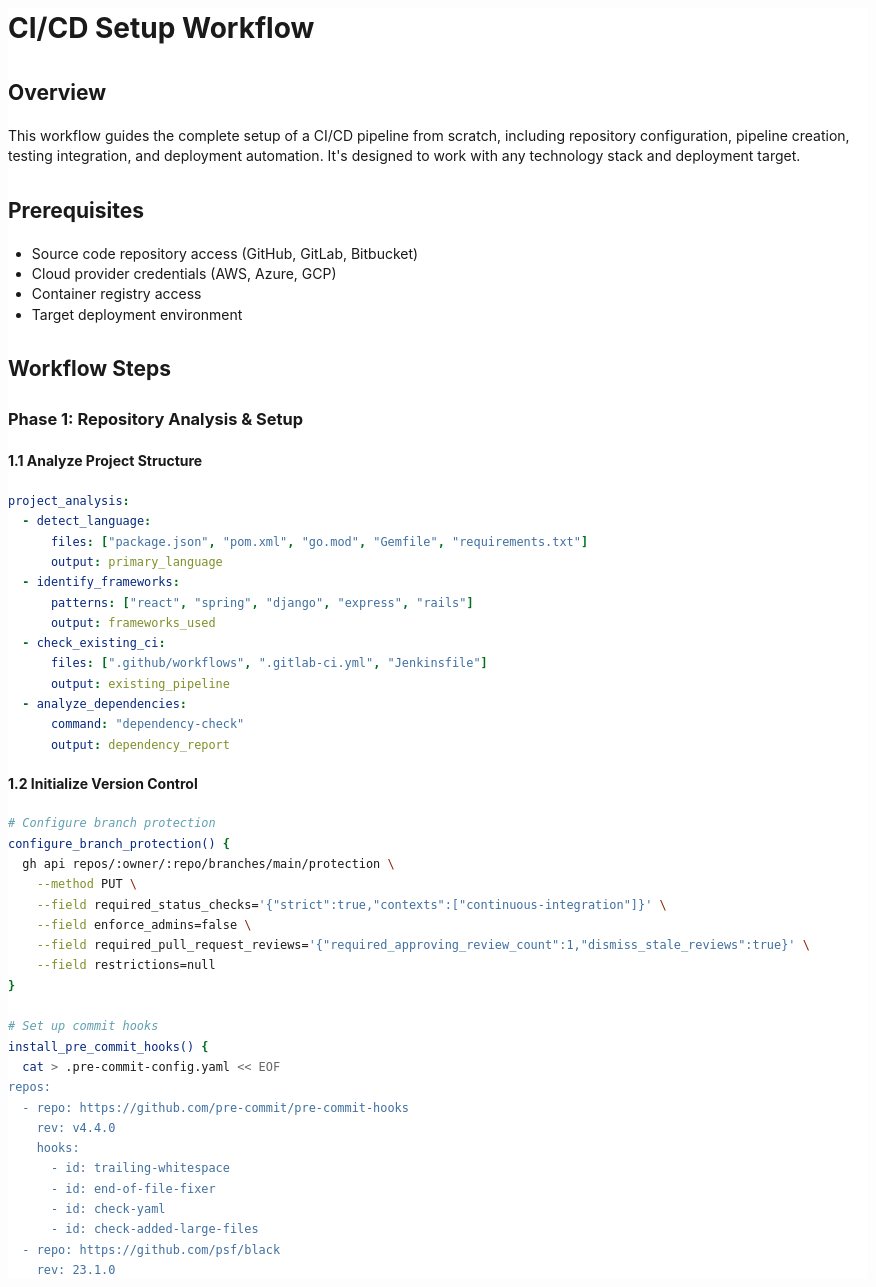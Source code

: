 # CI/CD Setup Workflow

## Overview
This workflow guides the complete setup of a CI/CD pipeline from scratch, including repository configuration, pipeline creation, testing integration, and deployment automation. It's designed to work with any technology stack and deployment target.

## Prerequisites
- Source code repository access (GitHub, GitLab, Bitbucket)
- Cloud provider credentials (AWS, Azure, GCP)
- Container registry access
- Target deployment environment

## Workflow Steps

### Phase 1: Repository Analysis & Setup

#### 1.1 Analyze Project Structure
```yaml
project_analysis:
  - detect_language:
      files: ["package.json", "pom.xml", "go.mod", "Gemfile", "requirements.txt"]
      output: primary_language
  - identify_frameworks:
      patterns: ["react", "spring", "django", "express", "rails"]
      output: frameworks_used
  - check_existing_ci:
      files: [".github/workflows", ".gitlab-ci.yml", "Jenkinsfile"]
      output: existing_pipeline
  - analyze_dependencies:
      command: "dependency-check"
      output: dependency_report
```

#### 1.2 Initialize Version Control
```bash
# Configure branch protection
configure_branch_protection() {
  gh api repos/:owner/:repo/branches/main/protection \
    --method PUT \
    --field required_status_checks='{"strict":true,"contexts":["continuous-integration"]}' \
    --field enforce_admins=false \
    --field required_pull_request_reviews='{"required_approving_review_count":1,"dismiss_stale_reviews":true}' \
    --field restrictions=null
}

# Set up commit hooks
install_pre_commit_hooks() {
  cat > .pre-commit-config.yaml << EOF
repos:
  - repo: https://github.com/pre-commit/pre-commit-hooks
    rev: v4.4.0
    hooks:
      - id: trailing-whitespace
      - id: end-of-file-fixer
      - id: check-yaml
      - id: check-added-large-files
  - repo: https://github.com/psf/black
    rev: 23.1.0
```